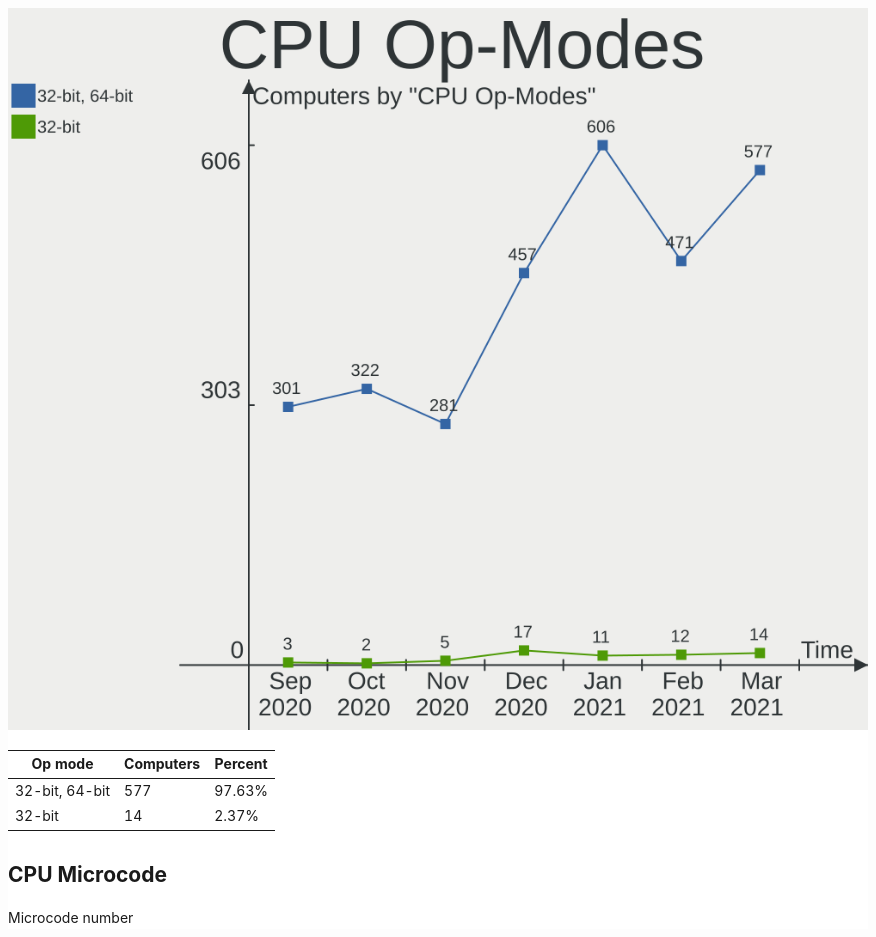 ![CPU Op-Modes](./images/line_chart/cpu_op_modes.svg)

| Op mode        | Computers | Percent |
|----------------|-----------|---------|
| 32-bit, 64-bit | 577       | 97.63%  |
| 32-bit         | 14        | 2.37%   |

CPU Microcode
-------------

Microcode number
